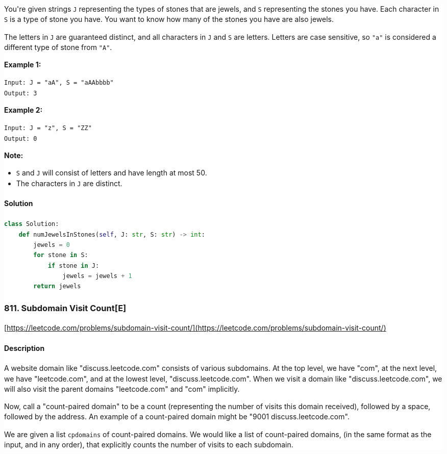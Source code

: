 You're given strings `J` representing the types of stones that are jewels, and `S` representing the stones you have. Each character in `S` is a type of stone you have. You want to know how many of the stones you have are also jewels.

The letters in `J` are guaranteed distinct, and all characters in `J` and `S` are letters. Letters are case sensitive, so `"a"` is considered a different type of stone from `"A"`.

**Example 1:**

```text
Input: J = "aA", S = "aAAbbbb"
Output: 3
```

**Example 2:**

```text
Input: J = "z", S = "ZZ"
Output: 0
```

**Note:**

* `S` and `J` will consist of letters and have length at most 50.
* The characters in `J` are distinct.

#### Solution

```python
class Solution:
    def numJewelsInStones(self, J: str, S: str) -> int:
        jewels = 0
        for stone in S:
            if stone in J:
                jewels = jewels + 1
        return jewels
```

### 811. Subdomain Visit Count\[E\]

[https://leetcode.com/problems/subdomain-visit-count/](https://leetcode.com/problems/subdomain-visit-count/)

#### Description

A website domain like "discuss.leetcode.com" consists of various subdomains. At the top level, we have "com", at the next level, we have "leetcode.com", and at the lowest level, "discuss.leetcode.com". When we visit a domain like "discuss.leetcode.com", we will also visit the parent domains "leetcode.com" and "com" implicitly.

Now, call a "count-paired domain" to be a count \(representing the number of visits this domain received\), followed by a space, followed by the address. An example of a count-paired domain might be "9001 discuss.leetcode.com".

We are given a list `cpdomains` of count-paired domains. We would like a list of count-paired domains, \(in the same format as the input, and in any order\), that explicitly counts the number of visits to each subdomain.
